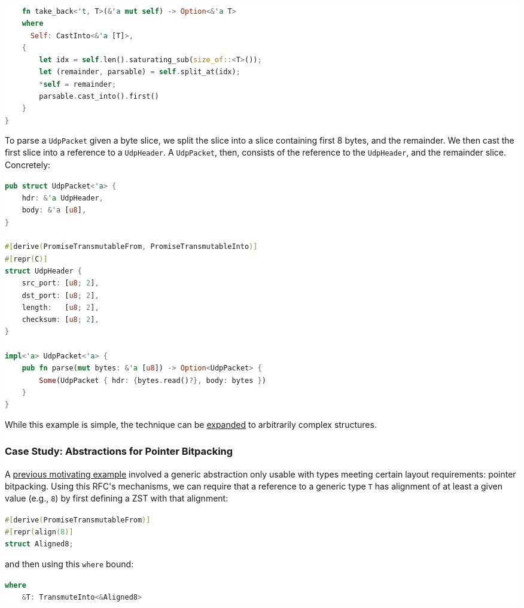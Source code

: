 ```rust
    fn take_back<'t, T>(&'a mut self) -> Option<&'a T>
    where
      Self: CastInto<&'a [T]>,
    {
        let idx = self.len().saturating_sub(size_of::<T>());
        let (remainder, parsable) = self.split_at(idx);
        *self = remainder;
        parsable.cast_into().first()
    }
}
```
To parse a `UdpPacket` given a byte slice,  we split the slice into a slice containing first 8 bytes, and the remainder. We then cast the first slice into a reference to a `UdpHeader`. A `UdpPacket`, then, consists of the reference to the `UdpHeader`, and the remainder slice. Concretely:
```rust
pub struct UdpPacket<'a> {
    hdr: &'a UdpHeader,
    body: &'a [u8],
}

#[derive(PromiseTransmutableFrom, PromiseTransmutableInto)]
#[repr(C)]
struct UdpHeader {
    src_port: [u8; 2],
    dst_port: [u8; 2],
    length:   [u8; 2],
    checksum: [u8; 2],
}

impl<'a> UdpPacket<'a> {
    pub fn parse(mut bytes: &'a [u8]) -> Option<UdpPacket> {
        Some(UdpPacket { hdr: {bytes.read()?}, body: bytes })
    }
}
```
While this example is simple, the technique can be [expanded](https://fuchsia-docs.firebaseapp.com/rust/packet_formats/) to arbitrarily complex structures.

### Case Study: Abstractions for Pointer Bitpacking
[case-study-alignment]: #case-study-abstractions-for-pointer-bitpacking

A [previous motivating example](#expressing-layout-requirements) involved a generic abstraction only usable with types meeting certain layout requirements: pointer bitpacking. Using this RFC's mechanisms, we can require that a reference to a generic type `T` has alignment of at least a given value (e.g., `8`) by first defining a ZST with that alignment:
```rust
#[derive(PromiseTransmutableFrom)]
#[repr(align(8)]
struct Aligned8;
```
and then using this `where` bound:
```rust
where
    &T: TransmuteInto<&Aligned8>
```


[summary]: #summary
[motivation]: #motivation
[motivation-safer-unsafe]: #Making-Unsafe-Rust-Safer
[motivation-including-data]: #Including-Structured-Data
[`include_bytes`]: https://doc.rust-lang.org/core/macro.include_bytes.html
[guide-level-explanation]: #guide-level-explanation
[sound transmutation]: #-when-is-a-transmutation-sound
[`u8`]: core::u8
[`f32`]: core::f32
[transmute-owned]: #requirements-on-owned-values
[owned-validity]: #Preserve-or-Broaden-Bit-Validity
[`NonZeroU8`]: https://doc.rust-lang.org/beta/core/num/struct.NonZeroU8.html
[owned-size]: #Preserve-or-Shrink-Size
[transmute-references]: #requirements-on-references
[reference-size]: #Preserve-or-Shrink-Size
[reference-alignment]: #Preserve-or-Relax-Alignment
[reference-lifetimes]: #Preserve-or-Shrink-Lifetimes
[reference-mutability]: #Preserve-or-Shrink-Uniqueness
[reference-validity]: #Mutate-able-References-Must-Preserve-Validity
[stability]: #-when-is-a-transmutation-stable
[stability-common]: #common-use-case-as-stable-as-possible
[stability-uncommon]: #uncommon-use-case-weak-stability-guarantees
[options]: #Neglecting-Static-Checks
[`NeglectStability`]: #neglectstability
[reference-level-explanation]: #reference-level-explanation
[minimal-impl]: #Listing-for-Initial-Minimal-Implementation
[drawbacks]: #drawbacks
[drawback-unsafe-stability]: #Stability-of-Unsafe-Transmutations
[rationale-and-alternatives]: #rationale-and-alternatives
[case-study-safer-unsafe]: #Case-Study-Making-Unsafe-Rust-Safer
[case-study-parsing]: #case-study-abstractions-for-fast-parsing
[prior-art]: #prior-art
[crate-plain]: https://crates.io/crates/plain
[crate-bytemuck]: https://crates.io/crates/bytemuck
[crate-dataview]: https://crates.io/crates/dataview
[crate-safe-transmute]: https://crates.io/crates/safe-transmute
[crate-pod]: https://crates.io/crates/pod
[crate-uncon]: https://crates.io/crates/uncon
[crate-typic]: https://crates.io/crates/typic
[crate-zerocopy]: https://crates.io/crates/zerocopy
[crate-convute]: https://crates.io/crates/convute
[crate-byterepr]: https://crates.io/crates/byterepr
[2017-02]: https://internals.rust-lang.org/t/pre-rfc-safe-coercions/4823
[2018-03]: https://internals.rust-lang.org/t/pre-rfc-frombits-intobits/7071
[2018-03-18]: https://internals.rust-lang.org/t/pre-rfc-frombits-intobits/7071/23
[2018-05-18]: https://internals.rust-lang.org/t/pre-rfc-trait-for-deserializing-untrusted-input/7519
[2018-05-23]: https://github.com/joshlf/rfcs/blob/joshlf/from-bytes/text/0000-from-bytes.md
[2019-09]: https://internals.rust-lang.org/t/specifying-a-set-of-transmutes-from-struct-t-to-struct-u-which-are-not-ub/10917
[2019-11]: https://internals.rust-lang.org/t/pre-rfc-safe-transmute/11347
[2019-12-05-gnzlbg]: https://gist.github.com/gnzlbg/4ee5a49cc3053d8d20fddb04bc546000
[2019-12-05-v2]: https://internals.rust-lang.org/t/pre-rfc-v2-safe-transmute/11431
[2020-07]: https://internals.rust-lang.org/t/pre-rfc-explicit-opt-in-oibit-for-truly-pod-data-and-safe-transmutes/2361
[dimensions-of-variation]: #dimensions-of-variation
[mechanism-manual]: #Manual